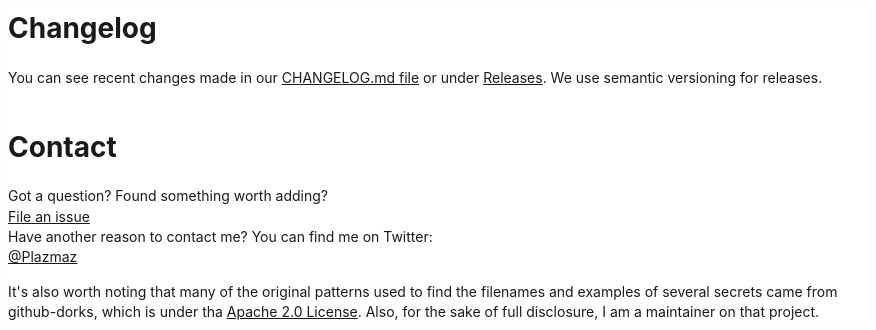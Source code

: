 # Changelog
You can see recent changes made in our [CHANGELOG.md file](https://github.com/Plazmaz/leaky-repo/blob/master/.leaky-meta/CHANGELOG.md) or under [Releases](https://github.com/Plazmaz/leaky-repo/releases). We use semantic versioning for releases.

# Contact
Got a question? Found something worth adding?   
[File an issue](https://github.com/Plazmaz/leaky-repo/issues)  
Have another reason to contact me? You can find me on Twitter:  
[@Plazmaz](https://twitter.com/Plazmaz)


It's also worth noting that many of the original patterns used to find the filenames and examples of several secrets came from github-dorks, which is under tha [Apache 2.0 License](https://github.com/techgaun/github-dorks/blob/master/LICENSE). Also, for the sake of full disclosure, I am a maintainer on that project. 
 
 
